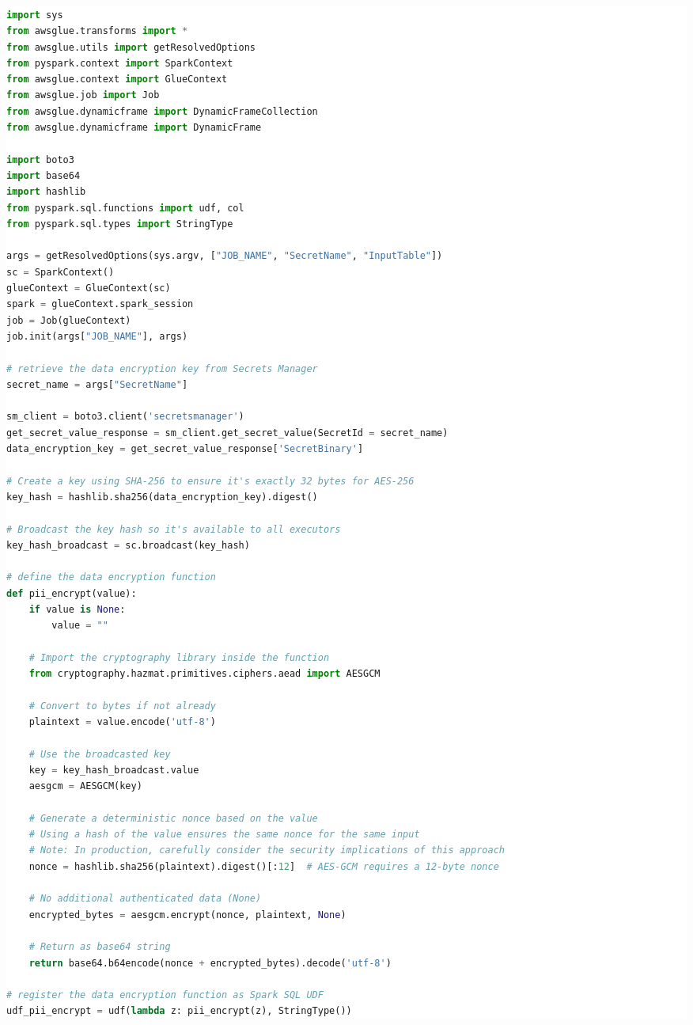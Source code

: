 ```Python
import sys
from awsglue.transforms import *
from awsglue.utils import getResolvedOptions
from pyspark.context import SparkContext
from awsglue.context import GlueContext
from awsglue.job import Job
from awsglue.dynamicframe import DynamicFrameCollection
from awsglue.dynamicframe import DynamicFrame

import boto3
import base64
import hashlib
from pyspark.sql.functions import udf, col
from pyspark.sql.types import StringType

args = getResolvedOptions(sys.argv, ["JOB_NAME", "SecretName", "InputTable"])
sc = SparkContext()
glueContext = GlueContext(sc)
spark = glueContext.spark_session
job = Job(glueContext)
job.init(args["JOB_NAME"], args)

# retrieve the data encryption key from Secrets Manager
secret_name = args["SecretName"]

sm_client = boto3.client('secretsmanager')
get_secret_value_response = sm_client.get_secret_value(SecretId = secret_name)
data_encryption_key = get_secret_value_response['SecretBinary']

# Create a key using SHA-256 to ensure it's exactly 32 bytes for AES-256
key_hash = hashlib.sha256(data_encryption_key).digest()

# Broadcast the key hash so it's available to all executors
key_hash_broadcast = sc.broadcast(key_hash)

# define the data encryption function
def pii_encrypt(value):
    if value is None:
        value = ""
        
    # Import the cryptography library inside the function
    from cryptography.hazmat.primitives.ciphers.aead import AESGCM
    
    # Convert to bytes if not already
    plaintext = value.encode('utf-8')
    
    # Use the broadcasted key
    key = key_hash_broadcast.value
    aesgcm = AESGCM(key)
    
    # Generate a deterministic nonce based on the value
    # Using a hash of the value ensures the same nonce for the same input
    # Note: In production, carefully consider the security implications of this approach
    nonce = hashlib.sha256(plaintext).digest()[:12]  # AES-GCM requires a 12-byte nonce
    
    # No additional authenticated data (None)
    encrypted_bytes = aesgcm.encrypt(nonce, plaintext, None)
    
    # Return as base64 string
    return base64.b64encode(nonce + encrypted_bytes).decode('utf-8')
    
# register the data encryption function as Spark SQL UDF   
udf_pii_encrypt = udf(lambda z: pii_encrypt(z), StringType())
```